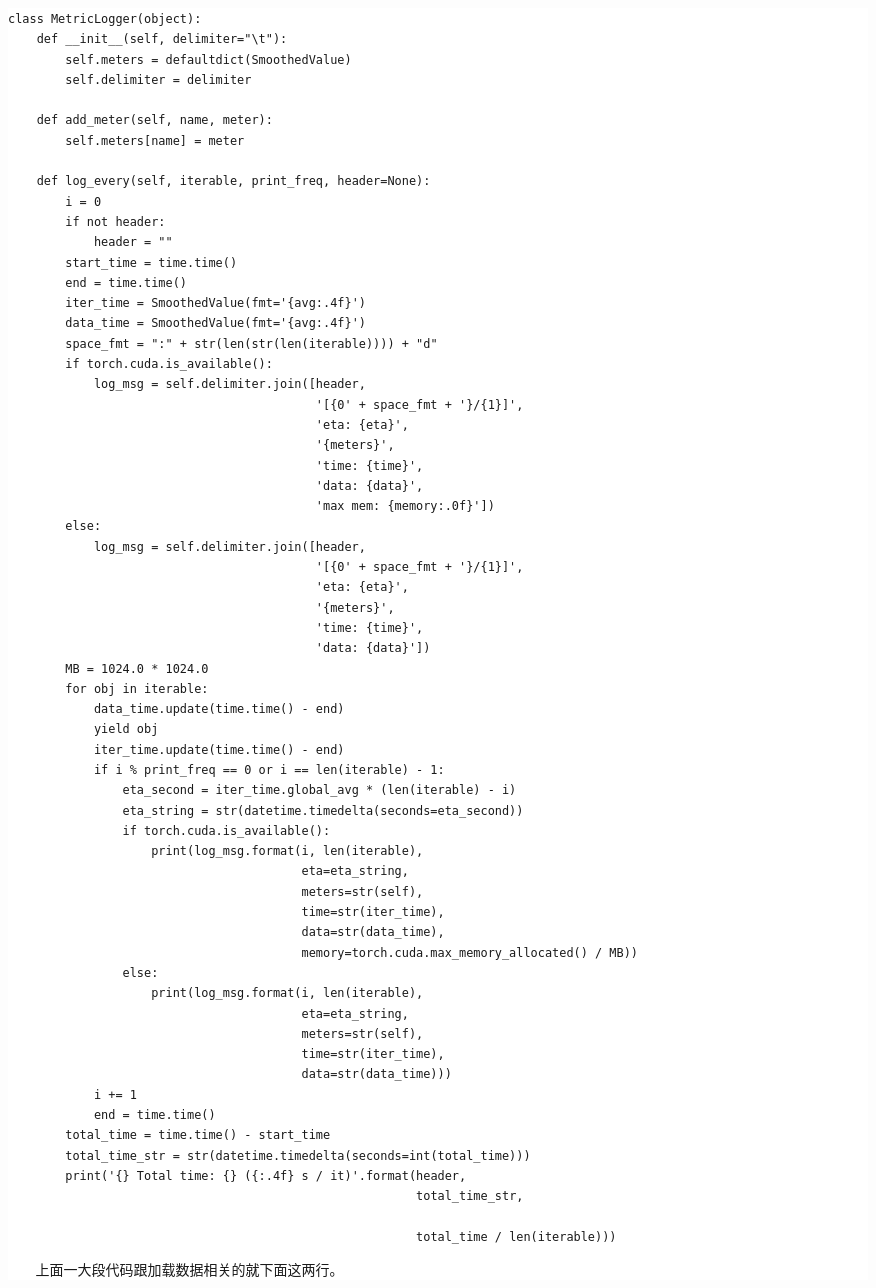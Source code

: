 ```
class MetricLogger(object):
    def __init__(self, delimiter="\t"):
        self.meters = defaultdict(SmoothedValue)
        self.delimiter = delimiter

    def add_meter(self, name, meter):
        self.meters[name] = meter

    def log_every(self, iterable, print_freq, header=None):
        i = 0
        if not header:
            header = ""
        start_time = time.time()
        end = time.time()
        iter_time = SmoothedValue(fmt='{avg:.4f}')
        data_time = SmoothedValue(fmt='{avg:.4f}')
        space_fmt = ":" + str(len(str(len(iterable)))) + "d"
        if torch.cuda.is_available():
            log_msg = self.delimiter.join([header,
                                           '[{0' + space_fmt + '}/{1}]',
                                           'eta: {eta}',
                                           '{meters}',
                                           'time: {time}',
                                           'data: {data}',
                                           'max mem: {memory:.0f}'])
        else:
            log_msg = self.delimiter.join([header,
                                           '[{0' + space_fmt + '}/{1}]',
                                           'eta: {eta}',
                                           '{meters}',
                                           'time: {time}',
                                           'data: {data}'])
        MB = 1024.0 * 1024.0
        for obj in iterable:
            data_time.update(time.time() - end)
            yield obj
            iter_time.update(time.time() - end)
            if i % print_freq == 0 or i == len(iterable) - 1:
                eta_second = iter_time.global_avg * (len(iterable) - i)
                eta_string = str(datetime.timedelta(seconds=eta_second))
                if torch.cuda.is_available():
                    print(log_msg.format(i, len(iterable),
                                         eta=eta_string,
                                         meters=str(self),
                                         time=str(iter_time),
                                         data=str(data_time),
                                         memory=torch.cuda.max_memory_allocated() / MB))
                else:
                    print(log_msg.format(i, len(iterable),
                                         eta=eta_string,
                                         meters=str(self),
                                         time=str(iter_time),
                                         data=str(data_time)))
            i += 1
            end = time.time()
        total_time = time.time() - start_time
        total_time_str = str(datetime.timedelta(seconds=int(total_time)))
        print('{} Total time: {} ({:.4f} s / it)'.format(header,
                                                         total_time_str,

                                                         total_time / len(iterable)))
```
&#160; &#160; &#160; &#160;上面一大段代码跟加载数据相关的就下面这两行。
